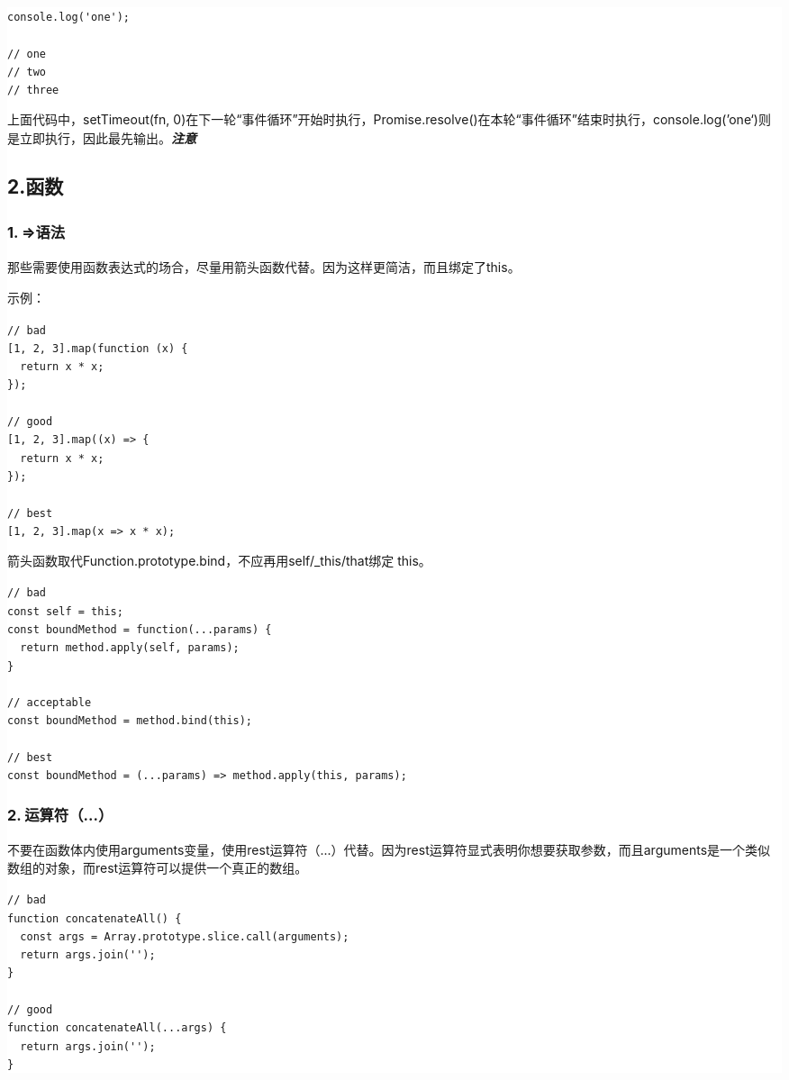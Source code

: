 	console.log('one');
	
	// one
	// two
	// three
	
上面代码中，setTimeout(fn, 0)在下一轮“事件循环”开始时执行，Promise.resolve()在本轮“事件循环”结束时执行，console.log(’one‘)则是立即执行，因此最先输出。***注意***

## 2.函数
### 1. =>语法
那些需要使用函数表达式的场合，尽量用箭头函数代替。因为这样更简洁，而且绑定了this。

示例：

	// bad
	[1, 2, 3].map(function (x) {
	  return x * x;
	});
	
	// good
	[1, 2, 3].map((x) => {
	  return x * x;
	});
	
	// best
	[1, 2, 3].map(x => x * x);


箭头函数取代Function.prototype.bind，不应再用self/_this/that绑定 this。

	// bad
	const self = this;
	const boundMethod = function(...params) {
	  return method.apply(self, params);
	}
	
	// acceptable
	const boundMethod = method.bind(this);
	
	// best
	const boundMethod = (...params) => method.apply(this, params);

### 2. 运算符（...）
不要在函数体内使用arguments变量，使用rest运算符（...）代替。因为rest运算符显式表明你想要获取参数，而且arguments是一个类似数组的对象，而rest运算符可以提供一个真正的数组。
	
	// bad
	function concatenateAll() {
	  const args = Array.prototype.slice.call(arguments);
	  return args.join('');
	}
	
	// good
	function concatenateAll(...args) {
	  return args.join('');
	}
